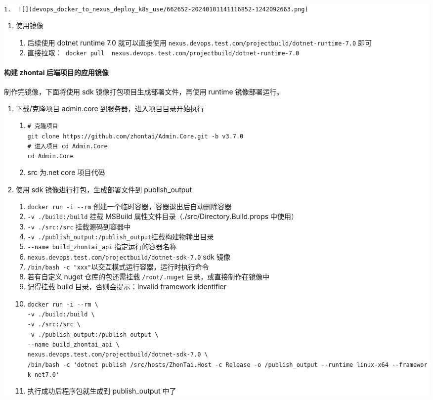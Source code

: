     1.  ![](devops_docker_to_nexus_deploy_k8s_use/662652-20240101141116852-1242092663.png)

1.  使用镜像

    1.  后续使用 dotnet runtime 7.0 就可以直接使用 `nexus.devops.test.com/projectbuild/dotnet-runtime-7.0` 即可
    1.  直接拉取：` docker pull  nexus.devops.test.com/projectbuild/dotnet-runtime-7.0`

#### 构建 zhontai 后端项目的应用镜像

制作完镜像，下面将使用 sdk 镜像打包项目生成部署文件，再使用 runtime 镜像部署运行。

1.  下载/克隆项目 admin.core 到服务器，进入项目目录开始执行

    1.  ```
        # 克隆项目
        git clone https://github.com/zhontai/Admin.Core.git -b v3.7.0
        # 进入项目 cd Admin.Core
        cd Admin.Core
        ```
    1.  src 为.net core 项目代码

1.  使用 sdk 镜像进行打包，生成部署文件到 publish_output

    1.  `docker run -i --rm` 创建一个临时容器，容器退出后自动删除容器
    1.  `-v ./build:/build` 挂载 MSBuild 属性文件目录（./src/Directory.Build.props 中使用）
    1.  `-v ./src:/src` 挂载源码到容器中
    1.  `-v ./publish_output:/publish_output`挂载构建物输出目录
    1.  `--name build_zhontai_api` 指定运行的容器名称
    1.  `nexus.devops.test.com/projectbuild/dotnet-sdk-7.0` sdk 镜像
    1.  `/bin/bash -c "xxx"`以交互模式运行容器，运行时执行命令
    1.  若有自定义 nuget 仓库的包还需挂载 `/root/.nuget` 目录，或直接制作在镜像中
    1.  记得挂载 build 目录，否则会提示：Invalid framework identifier
    1.  ```
        docker run -i --rm \
        -v ./build:/build \
        -v ./src:/src \
        -v ./publish_output:/publish_output \
        --name build_zhontai_api \
        nexus.devops.test.com/projectbuild/dotnet-sdk-7.0 \
        /bin/bash -c 'dotnet publish /src/hosts/ZhonTai.Host -c Release -o /publish_output --runtime linux-x64 --framework net7.0'
        ```
    1.  执行成功后程序包就生成到 publish_output 中了